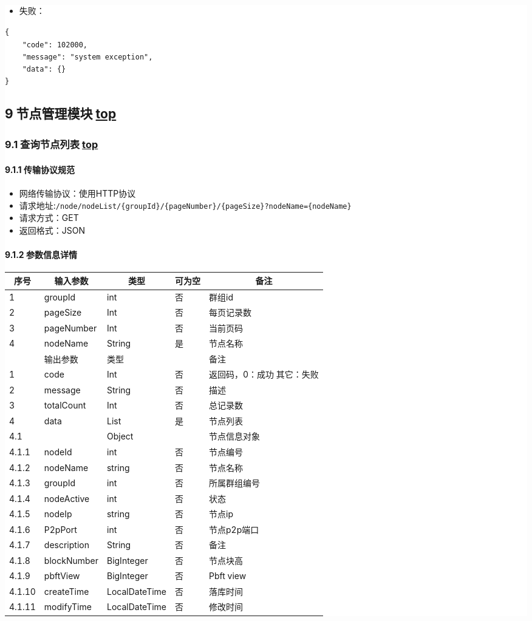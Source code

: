 
* 失败：
```
{
    "code": 102000,
    "message": "system exception",
    "data": {}
}
```





## <span id="9">9 节点管理模块</span>  [top](#catalog_top)

### <span id="9.1">9.1 查询节点列表</span>  [top](#catalog_top)

#### 9.1.1 传输协议规范
* 网络传输协议：使用HTTP协议
* 请求地址:`/node/nodeList/{groupId}/{pageNumber}/{pageSize}?nodeName={nodeName}`
* 请求方式：GET
* 返回格式：JSON

#### 9.1.2 参数信息详情

| 序号   | 输入参数    | 类型          | 可为空 | 备注                                       |
|--------|-------------|---------------|--------|--------------------------------------------|
| 1      | groupId   | int           | 否     | 群组id                                     |
| 2      | pageSize    | Int           | 否     | 每页记录数                                 |
| 3      | pageNumber  | Int           | 否     | 当前页码                                   |
| 4      | nodeName    | String        | 是     | 节点名称                                   |
|        | 输出参数    | 类型          |        | 备注                                       |
| 1      | code        | Int           | 否     | 返回码，0：成功 其它：失败                 |
| 2      | message     | String        | 否     | 描述                                       |
| 3      | totalCount  | Int           | 否     | 总记录数                                   |
| 4      | data        | List          | 是     | 节点列表                                   |
| 4.1    |             | Object        |        | 节点信息对象                               |
| 4.1.1  | nodeId      | int           | 否     | 节点编号                                   |
| 4.1.2  | nodeName    | string        | 否     | 节点名称                                   |
| 4.1.3  | groupId     | int           | 否     | 所属群组编号                               |
| 4.1.4  | nodeActive  | int           | 否     | 状态                                       |
| 4.1.5  | nodeIp      | string        | 否     | 节点ip                                     |
| 4.1.6  | P2pPort     | int           | 否     | 节点p2p端口                                |
| 4.1.7 | description | String        | 否     | 备注                                       |
| 4.1.8 | blockNumber | BigInteger    | 否     | 节点块高                                   |
| 4.1.9 | pbftView    | BigInteger    | 否     | Pbft view                                  |
| 4.1.10 | createTime  | LocalDateTime | 否     | 落库时间                                   |
| 4.1.11 | modifyTime  | LocalDateTime | 否     | 修改时间                                   |
